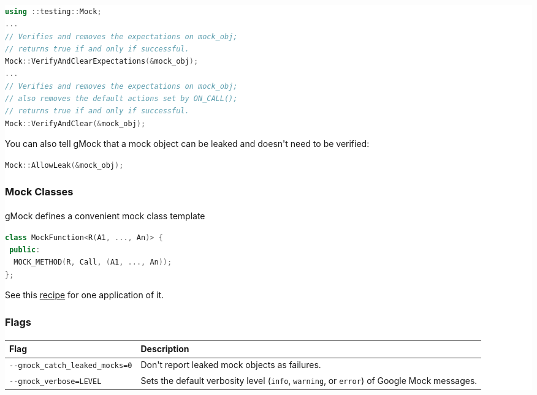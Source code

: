 ```cpp
using ::testing::Mock;
...
// Verifies and removes the expectations on mock_obj;
// returns true if and only if successful.
Mock::VerifyAndClearExpectations(&mock_obj);
...
// Verifies and removes the expectations on mock_obj;
// also removes the default actions set by ON_CALL();
// returns true if and only if successful.
Mock::VerifyAndClear(&mock_obj);
```

You can also tell gMock that a mock object can be leaked and doesn't need to be verified:

```cpp
Mock::AllowLeak(&mock_obj);
```

### Mock Classes

gMock defines a convenient mock class template

```cpp
class MockFunction<R(A1, ..., An)> {
 public:
  MOCK_METHOD(R, Call, (A1, ..., An));
};
```

See this [recipe](cook_book.md#using-check-points) for one application of it.

### Flags



| Flag                           | Description                               |
| :----------------------------- | :---------------------------------------- |
| `--gmock_catch_leaked_mocks=0` | Don't report leaked mock objects as failures. |
| `--gmock_verbose=LEVEL` | Sets the default verbosity level (`info`, `warning`, or `error`) of Google Mock messages. |


